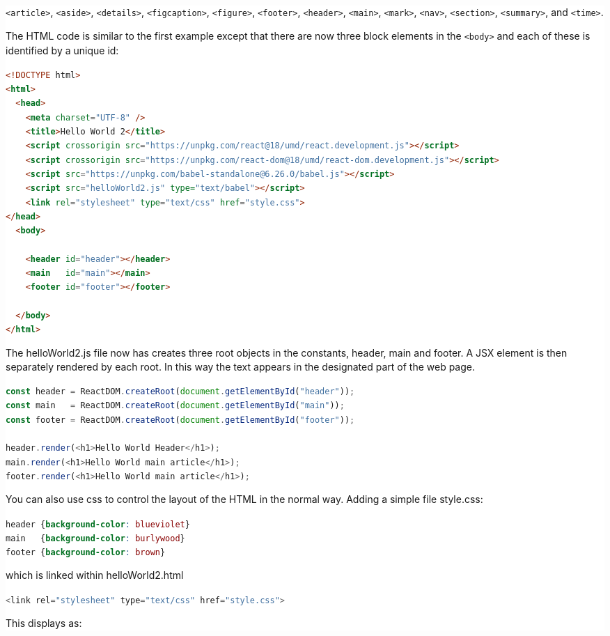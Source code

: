 `<article>`, `<aside>`, `<details>`, `<figcaption>`, `<figure>`, `<footer>`, `<header>`, `<main>`, `<mark>`, `<nav>`, `<section>`, `<summary>`, and `<time>`.



The HTML code is similar to the first example except that there are now three block elements in the `<body>` and each of these is identified by a unique id:

```html
<!DOCTYPE html>
<html>
  <head>
    <meta charset="UTF-8" />
    <title>Hello World 2</title>
    <script crossorigin src="https://unpkg.com/react@18/umd/react.development.js"></script>
    <script crossorigin src="https://unpkg.com/react-dom@18/umd/react-dom.development.js"></script>
    <script src="https://unpkg.com/babel-standalone@6.26.0/babel.js"></script>
    <script src="helloWorld2.js" type="text/babel"></script>
    <link rel="stylesheet" type="text/css" href="style.css">
</head>
  <body>
  
    <header id="header"></header>
    <main   id="main"></main>
    <footer id="footer"></footer>
    
  </body>
</html>
```
The helloWorld2.js file now has creates three root objects in the constants, header, main and footer.  A JSX element is then separately rendered by each root.  In this way the text appears in the designated part of the web page.

```javascript
const header = ReactDOM.createRoot(document.getElementById("header"));
const main   = ReactDOM.createRoot(document.getElementById("main"));
const footer = ReactDOM.createRoot(document.getElementById("footer"));

header.render(<h1>Hello World Header</h1>);
main.render(<h1>Hello World main article</h1>);
footer.render(<h1>Hello World main article</h1>);
```

You can also use css to control the layout of the HTML in the normal way. Adding a simple file style.css\:

```css
header {background-color: blueviolet}
main   {background-color: burlywood}
footer {background-color: brown}
```

which is linked within helloWorld2.html 

```javascript
<link rel="stylesheet" type="text/css" href="style.css">
```
This displays as:
